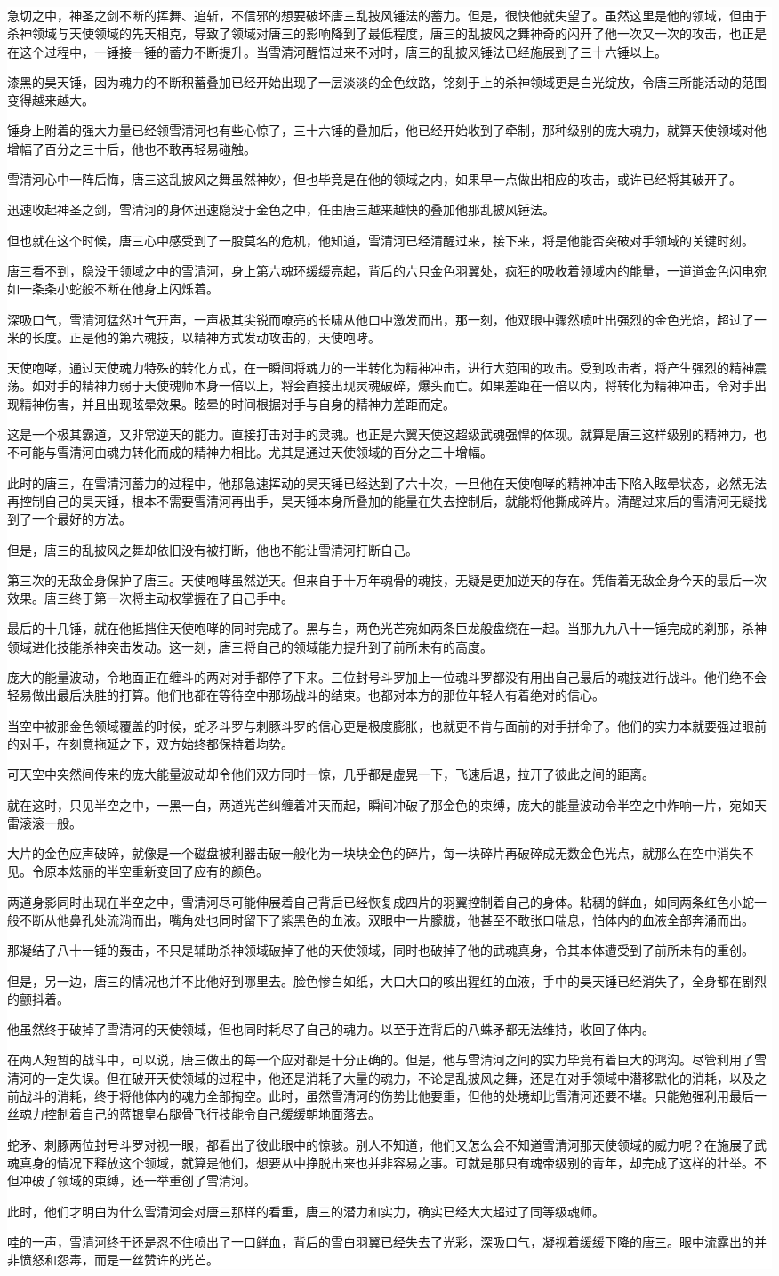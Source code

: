 急切之中，神圣之剑不断的挥舞、追斩，不信邪的想要破坏唐三乱披风锤法的蓄力。但是，很快他就失望了。虽然这里是他的领域，但由于杀神领域与天使领域的先天相克，导致了领域对唐三的影响降到了最低程度，唐三的乱披风之舞神奇的闪开了他一次又一次的攻击，也正是在这个过程中，一锤接一锤的蓄力不断提升。当雪清河醒悟过来不对时，唐三的乱披风锤法已经施展到了三十六锤以上。

漆黑的昊天锤，因为魂力的不断积蓄叠加已经开始出现了一层淡淡的金色纹路，铭刻于上的杀神领域更是白光绽放，令唐三所能活动的范围变得越来越大。

锤身上附着的强大力量已经领雪清河也有些心惊了，三十六锤的叠加后，他已经开始收到了牵制，那种级别的庞大魂力，就算天使领域对他增幅了百分之三十后，他也不敢再轻易碰触。

雪清河心中一阵后悔，唐三这乱披风之舞虽然神妙，但也毕竟是在他的领域之内，如果早一点做出相应的攻击，或许已经将其破开了。

迅速收起神圣之剑，雪清河的身体迅速隐没于金色之中，任由唐三越来越快的叠加他那乱披风锤法。

但也就在这个时候，唐三心中感受到了一股莫名的危机，他知道，雪清河已经清醒过来，接下来，将是他能否突破对手领域的关键时刻。

唐三看不到，隐没于领域之中的雪清河，身上第六魂环缓缓亮起，背后的六只金色羽翼处，疯狂的吸收着领域内的能量，一道道金色闪电宛如一条条小蛇般不断在他身上闪烁着。

深吸口气，雪清河猛然吐气开声，一声极其尖锐而嘹亮的长啸从他口中激发而出，那一刻，他双眼中骤然喷吐出强烈的金色光焰，超过了一米的长度。正是他的第六魂技，以精神方式发动攻击的，天使咆哮。

天使咆哮，通过天使魂力特殊的转化方式，在一瞬间将魂力的一半转化为精神冲击，进行大范围的攻击。受到攻击者，将产生强烈的精神震荡。如对手的精神力弱于天使魂师本身一倍以上，将会直接出现灵魂破碎，爆头而亡。如果差距在一倍以内，将转化为精神冲击，令对手出现精神伤害，并且出现眩晕效果。眩晕的时间根据对手与自身的精神力差距而定。

这是一个极其霸道，又非常逆天的能力。直接打击对手的灵魂。也正是六翼天使这超级武魂强悍的体现。就算是唐三这样级别的精神力，也不可能与雪清河由魂力转化而成的精神力相比。尤其是通过天使领域的百分之三十增幅。

此时的唐三，在雪清河蓄力的过程中，他那急速挥动的昊天锤已经达到了六十次，一旦他在天使咆哮的精神冲击下陷入眩晕状态，必然无法再控制自己的昊天锤，根本不需要雪清河再出手，昊天锤本身所叠加的能量在失去控制后，就能将他撕成碎片。清醒过来后的雪清河无疑找到了一个最好的方法。

但是，唐三的乱披风之舞却依旧没有被打断，他也不能让雪清河打断自己。

第三次的无敌金身保护了唐三。天使咆哮虽然逆天。但来自于十万年魂骨的魂技，无疑是更加逆天的存在。凭借着无敌金身今天的最后一次效果。唐三终于第一次将主动权掌握在了自己手中。

最后的十几锤，就在他抵挡住天使咆哮的同时完成了。黑与白，两色光芒宛如两条巨龙般盘绕在一起。当那九九八十一锤完成的刹那，杀神领域进化技能杀神突击发动。这一刻，唐三将自己的领域能力提升到了前所未有的高度。

庞大的能量波动，令地面正在缠斗的两对对手都停了下来。三位封号斗罗加上一位魂斗罗都没有用出自己最后的魂技进行战斗。他们绝不会轻易做出最后决胜的打算。他们也都在等待空中那场战斗的结束。也都对本方的那位年轻人有着绝对的信心。

当空中被那金色领域覆盖的时候，蛇矛斗罗与刺豚斗罗的信心更是极度膨胀，也就更不肯与面前的对手拼命了。他们的实力本就要强过眼前的对手，在刻意拖延之下，双方始终都保持着均势。

可天空中突然间传来的庞大能量波动却令他们双方同时一惊，几乎都是虚晃一下，飞速后退，拉开了彼此之间的距离。

就在这时，只见半空之中，一黑一白，两道光芒纠缠着冲天而起，瞬间冲破了那金色的束缚，庞大的能量波动令半空之中炸响一片，宛如天雷滚滚一般。

大片的金色应声破碎，就像是一个磁盘被利器击破一般化为一块块金色的碎片，每一块碎片再破碎成无数金色光点，就那么在空中消失不见。令原本炫丽的半空重新变回了应有的颜色。

两道身影同时出现在半空之中，雪清河尽可能伸展着自己背后已经恢复成四片的羽翼控制着自己的身体。粘稠的鲜血，如同两条红色小蛇一般不断从他鼻孔处流淌而出，嘴角处也同时留下了紫黑色的血液。双眼中一片朦胧，他甚至不敢张口喘息，怕体内的血液全部奔涌而出。

那凝结了八十一锤的轰击，不只是辅助杀神领域破掉了他的天使领域，同时也破掉了他的武魂真身，令其本体遭受到了前所未有的重创。

但是，另一边，唐三的情况也并不比他好到哪里去。脸色惨白如纸，大口大口的咳出猩红的血液，手中的昊天锤已经消失了，全身都在剧烈的颤抖着。

他虽然终于破掉了雪清河的天使领域，但也同时耗尽了自己的魂力。以至于连背后的八蛛矛都无法维持，收回了体内。

在两人短暂的战斗中，可以说，唐三做出的每一个应对都是十分正确的。但是，他与雪清河之间的实力毕竟有着巨大的鸿沟。尽管利用了雪清河的一定失误。但在破开天使领域的过程中，他还是消耗了大量的魂力，不论是乱披风之舞，还是在对手领域中潜移默化的消耗，以及之前战斗的消耗，终于将他体内的魂力全部掏空。此时，虽然雪清河的伤势比他要重，但他的处境却比雪清河还要不堪。只能勉强利用最后一丝魂力控制着自己的蓝银皇右腿骨飞行技能令自己缓缓朝地面落去。

蛇矛、刺豚两位封号斗罗对视一眼，都看出了彼此眼中的惊骇。别人不知道，他们又怎么会不知道雪清河那天使领域的威力呢？在施展了武魂真身的情况下释放这个领域，就算是他们，想要从中挣脱出来也并非容易之事。可就是那只有魂帝级别的青年，却完成了这样的壮举。不但冲破了领域的束缚，还一举重创了雪清河。

此时，他们才明白为什么雪清河会对唐三那样的看重，唐三的潜力和实力，确实已经大大超过了同等级魂师。

哇的一声，雪清河终于还是忍不住喷出了一口鲜血，背后的雪白羽翼已经失去了光彩，深吸口气，凝视着缓缓下降的唐三。眼中流露出的并非愤怒和怨毒，而是一丝赞许的光芒。
